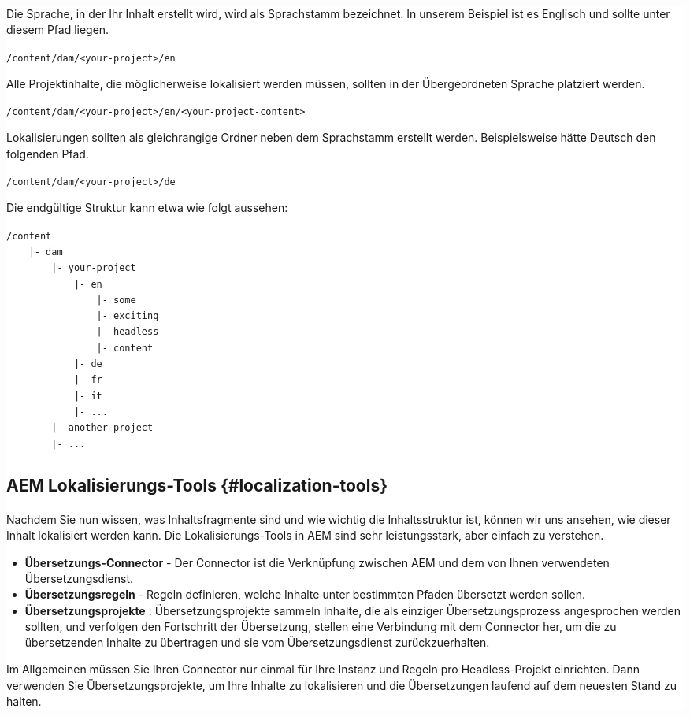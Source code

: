 Die Sprache, in der Ihr Inhalt erstellt wird, wird als Sprachstamm bezeichnet. In unserem Beispiel ist es Englisch und sollte unter diesem Pfad liegen.

```text
/content/dam/<your-project>/en
```

Alle Projektinhalte, die möglicherweise lokalisiert werden müssen, sollten in der Übergeordneten Sprache platziert werden.

```text
/content/dam/<your-project>/en/<your-project-content>
```

Lokalisierungen sollten als gleichrangige Ordner neben dem Sprachstamm erstellt werden. Beispielsweise hätte Deutsch den folgenden Pfad.

```text
/content/dam/<your-project>/de
```

Die endgültige Struktur kann etwa wie folgt aussehen:

```text
/content
    |- dam
        |- your-project
            |- en
                |- some
                |- exciting
                |- headless
                |- content
            |- de
            |- fr
            |- it
            |- ...
        |- another-project
        |- ...
```

## AEM Lokalisierungs-Tools {#localization-tools}

Nachdem Sie nun wissen, was Inhaltsfragmente sind und wie wichtig die Inhaltsstruktur ist, können wir uns ansehen, wie dieser Inhalt lokalisiert werden kann. Die Lokalisierungs-Tools in AEM sind sehr leistungsstark, aber einfach zu verstehen.

* **Übersetzungs-Connector**  - Der Connector ist die Verknüpfung zwischen AEM und dem von Ihnen verwendeten Übersetzungsdienst.
* **Übersetzungsregeln**  - Regeln definieren, welche Inhalte unter bestimmten Pfaden übersetzt werden sollen.
* **Übersetzungsprojekte** : Übersetzungsprojekte sammeln Inhalte, die als einziger Übersetzungsprozess angesprochen werden sollten, und verfolgen den Fortschritt der Übersetzung, stellen eine Verbindung mit dem Connector her, um die zu übersetzenden Inhalte zu übertragen und sie vom Übersetzungsdienst zurückzuerhalten.

Im Allgemeinen müssen Sie Ihren Connector nur einmal für Ihre Instanz und Regeln pro Headless-Projekt einrichten. Dann verwenden Sie Übersetzungsprojekte, um Ihre Inhalte zu lokalisieren und die Übersetzungen laufend auf dem neuesten Stand zu halten.
